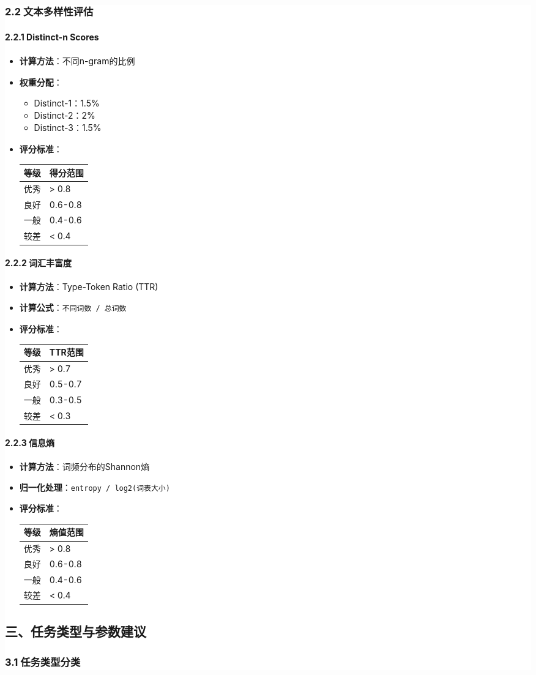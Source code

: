 ### 2.2 文本多样性评估

#### 2.2.1 Distinct-n Scores
- **计算方法**：不同n-gram的比例
- **权重分配**：
  - Distinct-1：1.5%
  - Distinct-2：2%
  - Distinct-3：1.5%
- **评分标准**：

  | 等级 | 得分范围 |
  |------|---------|
  | 优秀 | > 0.8 |
  | 良好 | 0.6-0.8 |
  | 一般 | 0.4-0.6 |
  | 较差 | < 0.4 |

#### 2.2.2 词汇丰富度
- **计算方法**：Type-Token Ratio (TTR)
- **计算公式**：`不同词数 / 总词数`
- **评分标准**：

  | 等级 | TTR范围 |
  |------|---------|
  | 优秀 | > 0.7 |
  | 良好 | 0.5-0.7 |
  | 一般 | 0.3-0.5 |
  | 较差 | < 0.3 |

#### 2.2.3 信息熵
- **计算方法**：词频分布的Shannon熵
- **归一化处理**：`entropy / log2(词表大小)`
- **评分标准**：

  | 等级 | 熵值范围 |
  |------|---------|
  | 优秀 | > 0.8 |
  | 良好 | 0.6-0.8 |
  | 一般 | 0.4-0.6 |
  | 较差 | < 0.4 |

## 三、任务类型与参数建议

### 3.1 任务类型分类
